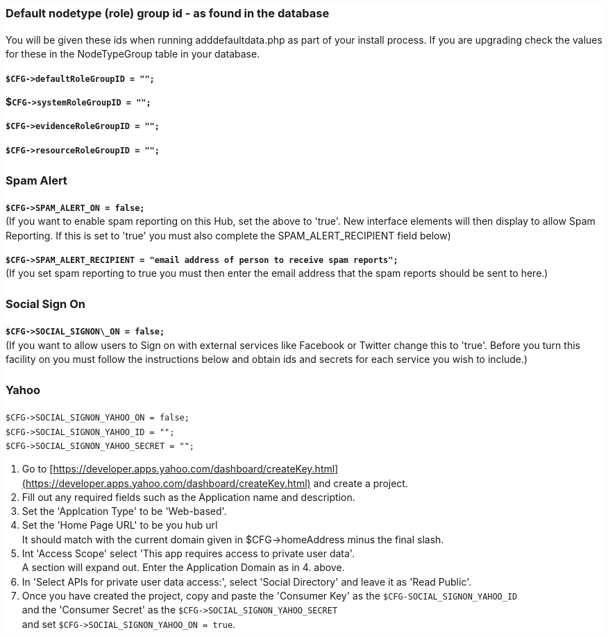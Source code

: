 
### Default nodetype (role) group id - as found in the database

You will be given these ids when running adddefaultdata.php as part of your install process. If you are upgrading check the values for these in the NodeTypeGroup table in your database.  
  
**`$CFG->defaultRoleGroupID = "";`**  
  
**$`CFG->systemRoleGroupID = "";`**  
  
**`$CFG->evidenceRoleGroupID = "";`**  
  
**`$CFG->resourceRoleGroupID = "";`**  
  

### Spam Alert

**`$CFG->SPAM_ALERT_ON = false;`**  
(If you want to enable spam reporting on this Hub, set the above to 'true'. New interface elements will then display to allow Spam Reporting. If this is set to 'true' you must also complete the SPAM\_ALERT\_RECIPIENT field below)  
  
**`$CFG->SPAM_ALERT_RECIPIENT = "email address of person to receive spam reports";`**  
(If you set spam reporting to true you must then enter the email address that the spam reports should be sent to here.)  
  

### Social Sign On

  
**`$CFG->SOCIAL_SIGNON\_ON = false;`**  
(If you want to allow users to Sign on with external services like Facebook or Twitter change this to 'true'. Before you turn this facility on you must follow the instructions below and obtain ids and secrets for each service you wish to include.)

### Yahoo
```
$CFG->SOCIAL_SIGNON_YAHOO_ON = false;
$CFG->SOCIAL_SIGNON_YAHOO_ID = "";
$CFG->SOCIAL_SIGNON_YAHOO_SECRET = "";
```

1.  Go to [https://developer.apps.yahoo.com/dashboard/createKey.html](https://developer.apps.yahoo.com/dashboard/createKey.html) and create a project.
2.  Fill out any required fields such as the Application name and description.
3.  Set the 'Applcation Type' to be 'Web-based'.
4.  Set the 'Home Page URL' to be you hub url  
    It should match with the current domain given in $CFG->homeAddress minus the final slash.
5.  Int 'Access Scope' select 'This app requires access to private user data'.  
    A section will expand out. Enter the Application Domain as in 4. above.
6.  In 'Select APIs for private user data access:', select 'Social Directory' and leave it as 'Read Public'.
7.  Once you have created the project, copy and paste the 'Consumer Key' as the `$CFG-SOCIAL_SIGNON_YAHOO_ID`  
    and the 'Consumer Secret' as the `$CFG->SOCIAL_SIGNON_YAHOO_SECRET`  
    and set `$CFG->SOCIAL_SIGNON_YAHOO_ON = true`.
